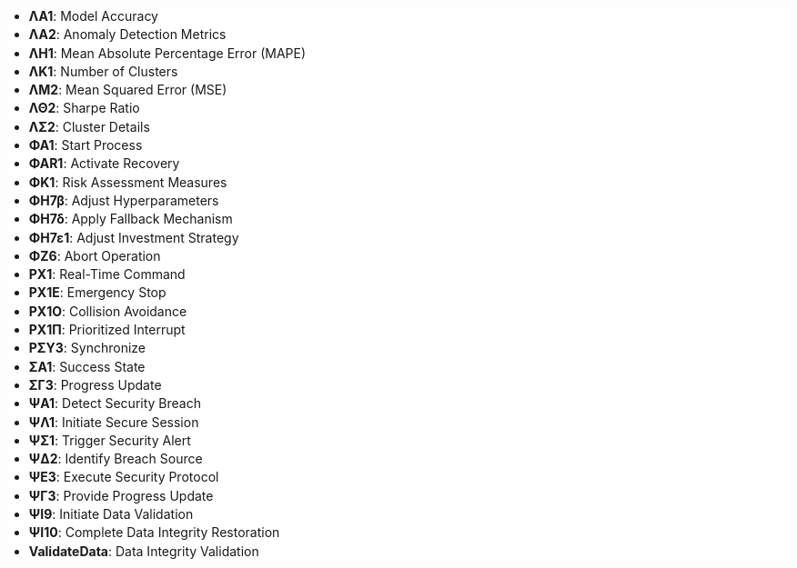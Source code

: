 - **ΛΑ1**: Model Accuracy
- **ΛΑ2**: Anomaly Detection Metrics
- **ΛΗ1**: Mean Absolute Percentage Error (MAPE)
- **ΛΚ1**: Number of Clusters
- **ΛΜ2**: Mean Squared Error (MSE)
- **ΛΘ2**: Sharpe Ratio
- **ΛΣ2**: Cluster Details
- **ΦΑ1**: Start Process
- **ΦΑR1**: Activate Recovery
- **ΦΚ1**: Risk Assessment Measures
- **ΦΗ7β**: Adjust Hyperparameters
- **ΦΗ7δ**: Apply Fallback Mechanism
- **ΦΗ7ε1**: Adjust Investment Strategy
- **ΦΖ6**: Abort Operation
- **ΡΧ1**: Real-Time Command
- **ΡΧ1Ε**: Emergency Stop
- **ΡΧ1Ο**: Collision Avoidance
- **ΡΧ1Π**: Prioritized Interrupt
- **ΡΣΥ3**: Synchronize
- **ΣΑ1**: Success State
- **ΣΓ3**: Progress Update
- **ΨΑ1**: Detect Security Breach
- **ΨΛ1**: Initiate Secure Session
- **ΨΣ1**: Trigger Security Alert
- **ΨΔ2**: Identify Breach Source
- **ΨΕ3**: Execute Security Protocol
- **ΨΓ3**: Provide Progress Update
- **ΨΙ9**: Initiate Data Validation
- **ΨΙ10**: Complete Data Integrity Restoration
- **ValidateData**: Data Integrity Validation

